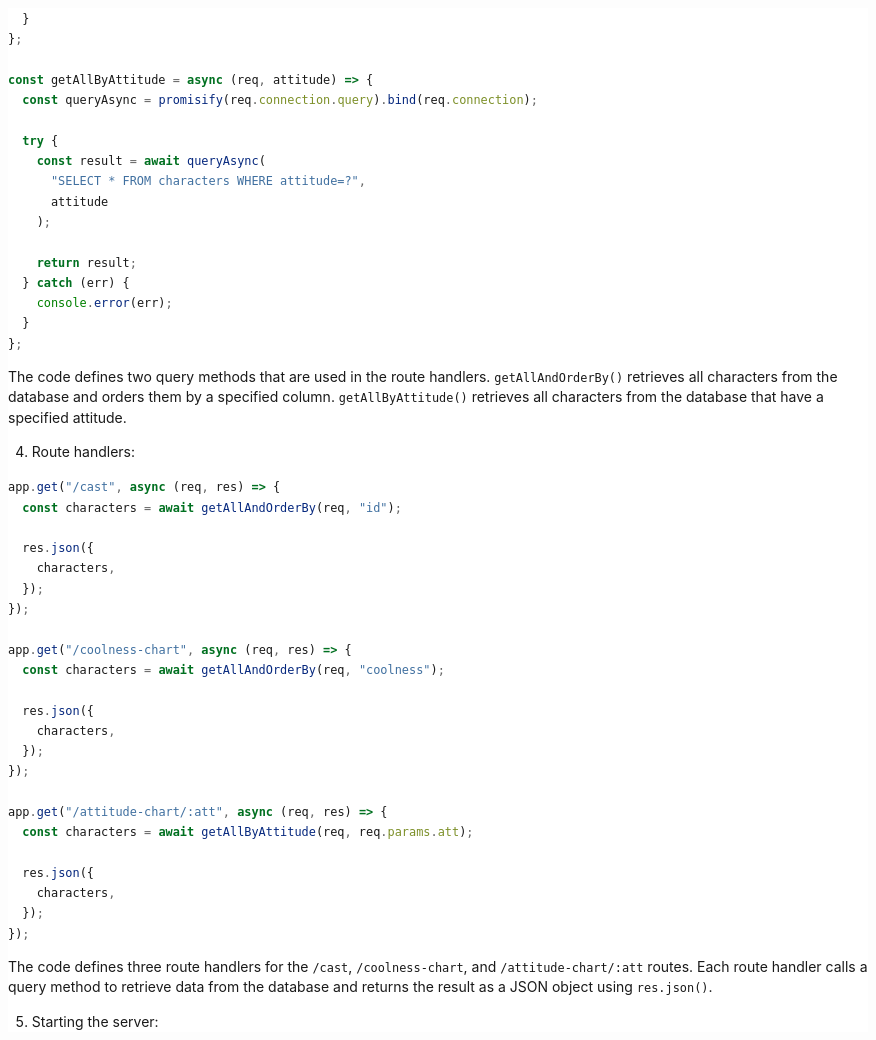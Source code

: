 ```javascript
  }
};

const getAllByAttitude = async (req, attitude) => {
  const queryAsync = promisify(req.connection.query).bind(req.connection);

  try {
    const result = await queryAsync(
      "SELECT * FROM characters WHERE attitude=?",
      attitude
    );

    return result;
  } catch (err) {
    console.error(err);
  }
};

```

The code defines two query methods that are used in the route handlers. `getAllAndOrderBy()` retrieves all characters from the database and orders them by a specified column. `getAllByAttitude()` retrieves all characters from the database that have a specified attitude.

4.  Route handlers:

```javascript
app.get("/cast", async (req, res) => {
  const characters = await getAllAndOrderBy(req, "id");

  res.json({
    characters,
  });
});

app.get("/coolness-chart", async (req, res) => {
  const characters = await getAllAndOrderBy(req, "coolness");

  res.json({
    characters,
  });
});

app.get("/attitude-chart/:att", async (req, res) => {
  const characters = await getAllByAttitude(req, req.params.att);

  res.json({
    characters,
  });
});

```

The code defines three route handlers for the `/cast`, `/coolness-chart`, and `/attitude-chart/:att` routes. Each route handler calls a query method to retrieve data from the database and returns the result as a JSON object using `res.json()`.

5.  Starting the server: